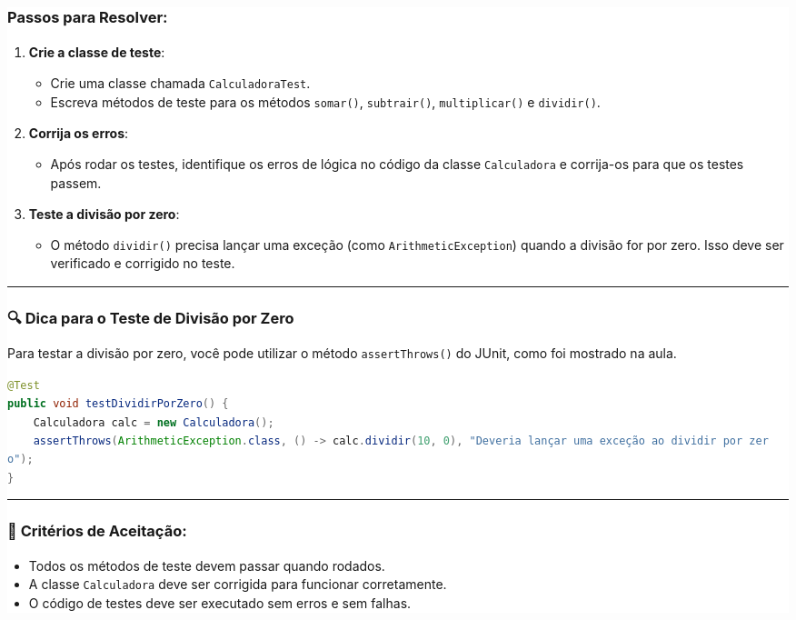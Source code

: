 ### **Passos para Resolver:**

1. **Crie a classe de teste**:
   - Crie uma classe chamada `CalculadoraTest`.
   - Escreva métodos de teste para os métodos `somar()`, `subtrair()`, `multiplicar()` e `dividir()`.
   
2. **Corrija os erros**:
   - Após rodar os testes, identifique os erros de lógica no código da classe `Calculadora` e corrija-os para que os testes passem.

3. **Teste a divisão por zero**:
   - O método `dividir()` precisa lançar uma exceção (como `ArithmeticException`) quando a divisão for por zero. Isso deve ser verificado e corrigido no teste.

---

### 🔍 **Dica para o Teste de Divisão por Zero**

Para testar a divisão por zero, você pode utilizar o método `assertThrows()` do JUnit, como foi mostrado na aula.

```java
@Test
public void testDividirPorZero() {
    Calculadora calc = new Calculadora();
    assertThrows(ArithmeticException.class, () -> calc.dividir(10, 0), "Deveria lançar uma exceção ao dividir por zero");
}
```

---

### 🏁 **Critérios de Aceitação**:

- Todos os métodos de teste devem passar quando rodados.
- A classe `Calculadora` deve ser corrigida para funcionar corretamente.
- O código de testes deve ser executado sem erros e sem falhas.
